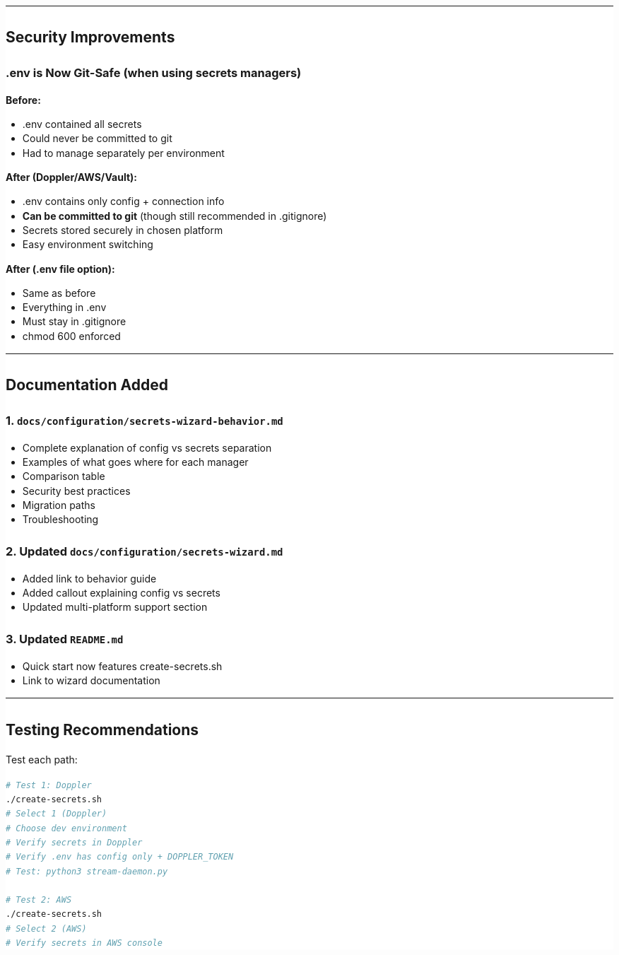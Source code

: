
---

## Security Improvements

### .env is Now Git-Safe (when using secrets managers)

**Before:**
- .env contained all secrets
- Could never be committed to git
- Had to manage separately per environment

**After (Doppler/AWS/Vault):**
- .env contains only config + connection info
- **Can be committed to git** (though still recommended in .gitignore)
- Secrets stored securely in chosen platform
- Easy environment switching

**After (.env file option):**
- Same as before
- Everything in .env
- Must stay in .gitignore
- chmod 600 enforced

---

## Documentation Added

### 1. `docs/configuration/secrets-wizard-behavior.md`
- Complete explanation of config vs secrets separation
- Examples of what goes where for each manager
- Comparison table
- Security best practices
- Migration paths
- Troubleshooting

### 2. Updated `docs/configuration/secrets-wizard.md`
- Added link to behavior guide
- Added callout explaining config vs secrets
- Updated multi-platform support section

### 3. Updated `README.md`
- Quick start now features create-secrets.sh
- Link to wizard documentation

---

## Testing Recommendations

Test each path:

```bash
# Test 1: Doppler
./create-secrets.sh
# Select 1 (Doppler)
# Choose dev environment
# Verify secrets in Doppler
# Verify .env has config only + DOPPLER_TOKEN
# Test: python3 stream-daemon.py

# Test 2: AWS
./create-secrets.sh
# Select 2 (AWS)
# Verify secrets in AWS console
```